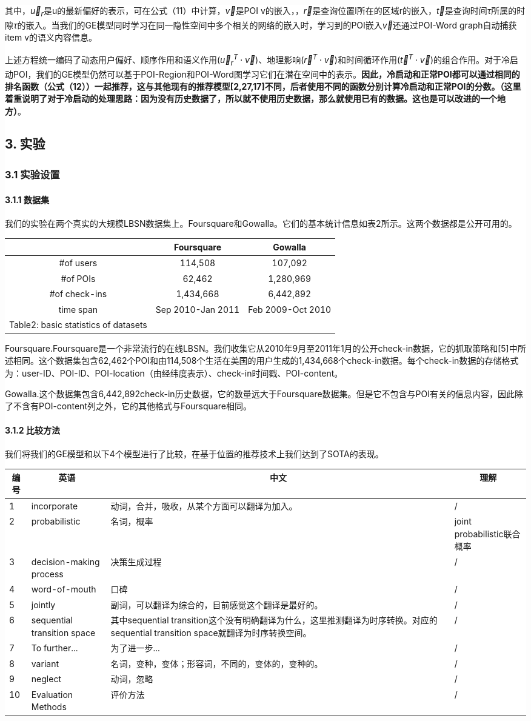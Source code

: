其中，$\vec{u}_r$是u的最新偏好的表示，可在公式（11）中计算，$\vec{v}$是POI v的嵌入，，$\vec{r}$是查询位置l所在的区域r的嵌入，$\vec{t}$是查询时间$\tau$所属的时隙$\tau$的嵌入。当我们的GE模型同时学习在同一隐性空间中多个相关的网络的嵌入时，学习到的POI嵌入$\vec{v}$还通过POI-Word graph自动捕获item v的语义内容信息。

上述方程统一编码了动态用户偏好、顺序作用和语义作用$(\vec{u}_r^T \cdot \vec{v})$、地理影响$(\vec{r}^T \cdot \vec{v})$和时间循环作用$(\vec{t}^T \cdot \vec{v})$的组合作用。对于冷启动POI，我们的GE模型仍然可以基于POI-Region和POI-Word图学习它们在潜在空间中的表示。**因此，冷启动和正常POI都可以通过相同的排名函数（公式（12））一起推荐，这与其他现有的推荐模型[2,27,17]不同，后者使用不同的函数分别计算冷启动和正常POI的分数。（这里着重说明了对于冷启动的处理思路：因为没有历史数据了，所以就不使用历史数据，那么就使用已有的数据。这也是可以改进的一个地方）**。

## 3. 实验

### 3.1 实验设置

#### 3.1.1 数据集

我们的实验在两个真实的大规模LBSN数据集上。Foursquare和Gowalla。它们的基本统计信息如表2所示。这两个数据都是公开可用的。

||Foursquare|Gowalla|
|:--:|:--:|:--:|
|#of users|114,508|107,092|
|#of POIs|62,462|1,280,969|
|#of check-ins|1,434,668|6,442,892|
|time span|Sep 2010-Jan 2011|Feb 2009-Oct 2010|
|Table2: basic statistics of datasets|||

Foursquare.Foursquare是一个非常流行的在线LBSN。我们收集它从2010年9月至2011年1月的公开check-in数据，它的抓取策略和[5]中所述相同。这个数据集包含62,462个POI和由114,508个生活在美国的用户生成的1,434,668个check-in数据。每个check-in数据的存储格式为：user-ID、POI-ID、POI-location（由经纬度表示）、check-in时间戳、POI-content。

Gowalla.这个数据集包含6,442,892check-in历史数据，它的数量远大于Foursquare数据集。但是它不包含与POI有关的信息内容，因此除了不含有POI-content列之外，它的其他格式与Foursquare相同。

#### 3.1.2 比较方法

我们将我们的GE模型和以下4个模型进行了比较，在基于位置的推荐技术上我们达到了SOTA的表现。

|编号|英语|中文|理解|
|---|---|---|---|
|1|incorporate|动词，合并，吸收，从某个方面可以翻译为加入。|/|
|2|probabilistic|名词，概率|joint probabilistic联合概率|
|3|decision-making process|决策生成过程|/|
|4|word-of-mouth|口碑|/|
|5|jointly|副词，可以翻译为综合的，目前感觉这个翻译是最好的。|/|
|6|sequential transition space|其中sequential transition这个没有明确翻译为什么，这里推测翻译为时序转换。对应的sequential transition space就翻译为时序转换空间。|/|
|7|To further...|为了进一步...|/|
|8|variant|名词，变种，变体；形容词，不同的，变体的，变种的。|/|
|9|neglect|动词，忽略|/|
|10|Evaluation Methods|评价方法|/|
